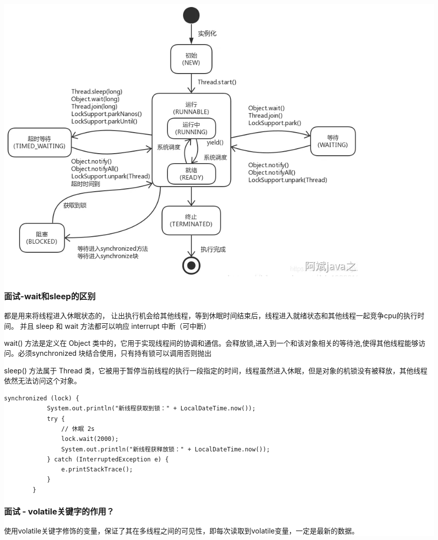 ![image-20240520175500149](并发包.assets/image-20240520175500149.png)

### 面试-**wait和sleep的区别**

都是用来将线程进入休眠状态的， 让出执⾏机会给其他线程，等到休眠时间结束后，线程进⼊就绪状态和其他线程⼀起竞争cpu的执⾏时间。
并且 sleep 和 wait 方法都可以响应 interrupt 中断（可中断）

wait() 方法是定义在 Object 类中的，它用于实现线程间的协调和通信。会释放锁,进⼊到⼀个和该对象相关的等待池,使得其他线程能够访问。必须synchronized 块结合使用，只有持有锁可以调用否则抛出

sleep() 方法属于 Thread 类，它被用于暂停当前线程的执行一段指定的时间，线程虽然进⼊休眠，但是对象的机锁没有被释放，其他线程依然⽆法访问这个对象。

```
synchronized (lock) {
            System.out.println("新线程获取到锁：" + LocalDateTime.now());
            try {
                // 休眠 2s
                lock.wait(2000);
                System.out.println("新线程获释放锁：" + LocalDateTime.now());
            } catch (InterruptedException e) {
                e.printStackTrace();
            }
        }
```

### 面试 - volatile关键字的作⽤？
使⽤volatile关键字修饰的变量，保证了其在多线程之间的可⻅性，即每次读取到volatile变量，⼀定是最新的数据。
